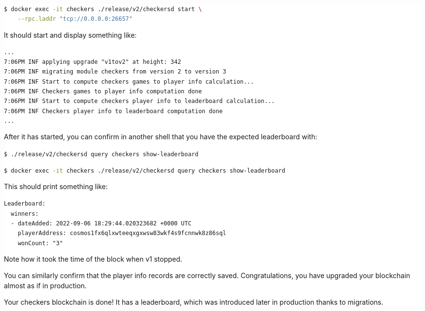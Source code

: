 ```sh
$ docker exec -it checkers ./release/v2/checkersd start \
    --rpc.laddr "tcp://0.0.0.0:26657"
```

</CodeGroupItem>

</CodeGroup>

It should start and display something like:

```txt
...
7:06PM INF applying upgrade "v1tov2" at height: 342
7:06PM INF migrating module checkers from version 2 to version 3
7:06PM INF Start to compute checkers games to player info calculation...
7:06PM INF Checkers games to player info computation done
7:06PM INF Start to compute checkers player info to leaderboard calculation...
7:06PM INF Checkers player info to leaderboard computation done
...
```

After it has started, you can confirm in another shell that you have the expected leaderboard with:

<CodeGroup>

<CodeGroupItem title="Local" active>

```sh
$ ./release/v2/checkersd query checkers show-leaderboard
```

</CodeGroupItem>

<CodeGroupItem title="Docker">

```sh
$ docker exec -it checkers ./release/v2/checkersd query checkers show-leaderboard
```

</CodeGroupItem>

</CodeGroup>

This should print something like:

```txt
Leaderboard:
  winners:
  - dateAdded: 2022-09-06 18:29:44.020323682 +0000 UTC
    playerAddress: cosmos1fx6qlxwteeqxgxwsw83wkf4s9fcnnwk8z86sql
    wonCount: "3"
```

Note how it took the time of the block when v1 stopped.

You can similarly confirm that the player info records are correctly saved. Congratulations, you have upgraded your blockchain almost as if in production.

Your checkers blockchain is done! It has a leaderboard, which was introduced later in production thanks to migrations.
